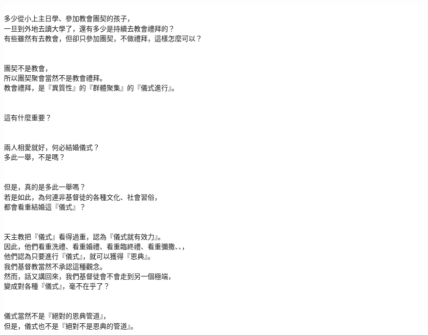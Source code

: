 <div>&nbsp;</div>

<div>多少從小上主日學、參加教會團契的孩子，</div>

<div>一旦到外地去讀大學了，還有多少是持續去教會禮拜的？</div>

<div>有些雖然有去教會，但卻只參加團契，不做禮拜，這樣怎麼可以？</div>

<div>&nbsp;</div>

<div>&nbsp;</div>

<div>團契不是教會，</div>

<div>所以團契聚會當然不是教會禮拜。</div>

<div>教會禮拜，是『異質性』的『群體聚集』的『儀式進行』。</div>

<div>&nbsp;</div>

<div>&nbsp;</div>

<div>這有什麼重要？</div>

<div>&nbsp;</div>

<div>&nbsp;</div>

<div>兩人相愛就好，何必結婚儀式？</div>

<div>多此一舉，不是嗎？</div>

<div>&nbsp;</div>

<div>&nbsp;</div>

<div>但是，真的是多此一舉嗎？</div>

<div>若是如此，為何連非基督徒的各種文化、社會習俗，</div>

<div>都會看重結婚這『儀式』？</div>

<div>&nbsp;</div>

<div>&nbsp;</div>

<div>天主教把『儀式』看得過重，認為『儀式就有效力』。</div>

<div>因此，他們看重洗禮、看重婚禮、看重臨終禮、看重彌撒、、，</div>

<div>他們認為只要進行『儀式』，就可以獲得『恩典』。</div>

<div>我們基督教當然不承認這種觀念。</div>

<div>然而，話又講回來，我們基督徒會不會走到另一個極端，</div>

<div>變成對各種『儀式』，毫不在乎了？</div>

<div>&nbsp;</div>

<div>&nbsp;</div>

<div>儀式當然不是『絕對的恩典管道』，</div>

<div>但是，儀式也不是『絕對不是恩典的管道』。</div>
